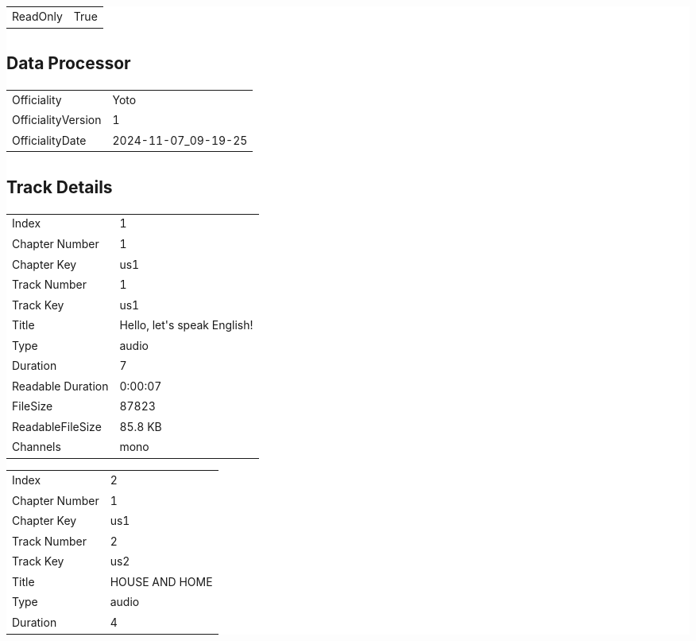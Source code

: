 |  |  |
| - | - |
| ReadOnly | True |


## Data Processor

|  |  |
| - | - |
| Officiality | Yoto
| OfficialityVersion | 1
| OfficialityDate | 2024-11-07_09-19-25


## Track Details

|  |  |
| - | - |
| Index | 1 |
| Chapter Number | 1 |
| Chapter Key | us1 |
| Track Number | 1 |
| Track Key | us1 |
| Title | Hello, let's speak English! |
| Type | audio |
| Duration | 7 |
| Readable Duration | 0:00:07 |
| FileSize | 87823 |
| ReadableFileSize | 85.8 KB |
| Channels | mono |

|  |  |
| - | - |
| Index | 2 |
| Chapter Number | 1 |
| Chapter Key | us1 |
| Track Number | 2 |
| Track Key | us2 |
| Title | HOUSE AND HOME |
| Type | audio |
| Duration | 4 |